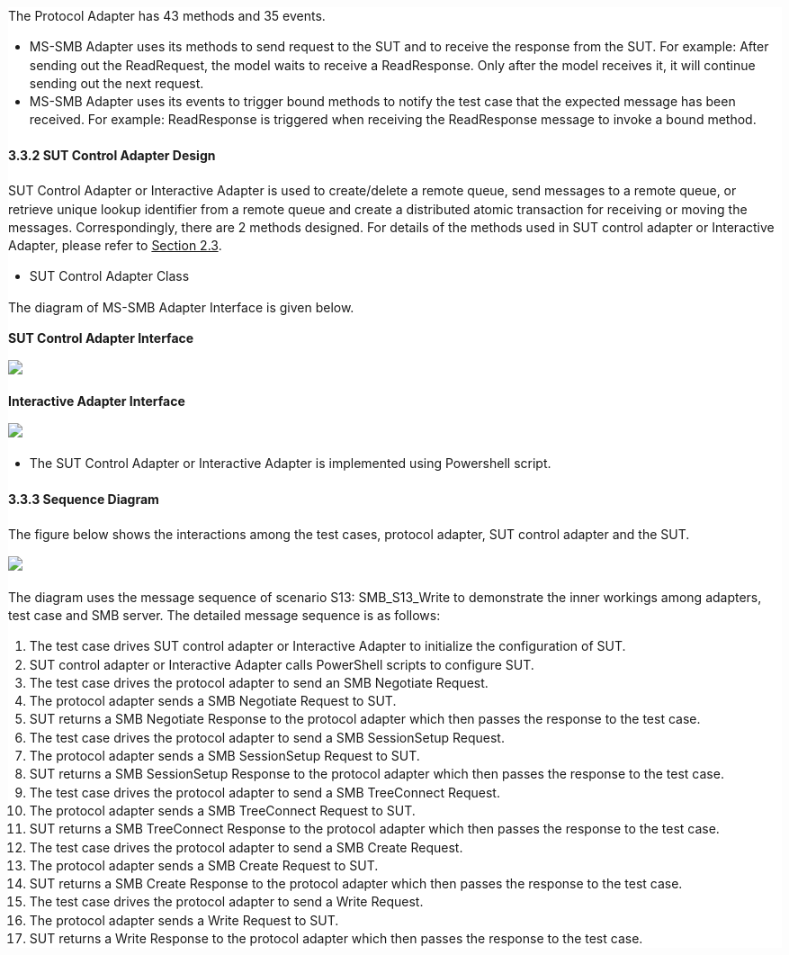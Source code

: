 The Protocol Adapter has 43 methods and 35 events. 

* MS-SMB Adapter uses its methods to send request to the SUT and to receive the response from the SUT. 
	For example: After sending out the ReadRequest, the model waits to receive a ReadResponse. Only after the model receives it, it will continue sending out the next request. 
* MS-SMB Adapter uses its events to trigger bound methods to notify the test case that the expected message has been received. 
	For example: ReadResponse is triggered when receiving the ReadResponse message to invoke a bound method.

#### <a name="3.3.2"/>3.3.2	SUT Control Adapter Design

SUT Control Adapter or Interactive Adapter is used to create/delete a remote queue, send messages to a remote queue, 
or retrieve unique lookup identifier from a remote queue and create a distributed atomic transaction for receiving or moving the messages. Correspondingly, there are 2 methods designed. 
For details of the methods used in SUT control adapter or Interactive Adapter, please refer to [Section 2.3](#2.3).

* SUT Control Adapter Class

The diagram of MS-SMB Adapter Interface is given below.

**SUT Control Adapter Interface**

![](https://github.com/Microsoft/WindowsProtocolTestSuites/blob/master/TestSuites/MS-SMB/docs/images/SutControlAdapter.png) 

**Interactive Adapter Interface**
 
![](https://github.com/Microsoft/WindowsProtocolTestSuites/blob/master/TestSuites/MS-SMB/docs/images/InteractiveAdapter.png) 

* The SUT Control Adapter or Interactive Adapter is implemented using Powershell script.

#### <a name="3.3.3"/>3.3.3	Sequence Diagram 

The figure below shows the interactions among the test cases, protocol adapter, SUT control adapter and the SUT.

![](https://github.com/Microsoft/WindowsProtocolTestSuites/blob/master/TestSuites/MS-SMB/docs/images/InnerWorkingAdapter.png) 

The diagram uses the message sequence of scenario S13: SMB_S13_Write to demonstrate the inner workings among adapters, test case and SMB server. The detailed message sequence is as follows:

1.	The test case drives SUT control adapter or Interactive Adapter to initialize the configuration of SUT.
2.	SUT control adapter or Interactive Adapter calls PowerShell scripts to configure SUT.
3.	The test case drives the protocol adapter to send an SMB Negotiate Request.
4.	The protocol adapter sends a SMB Negotiate Request to SUT.
5.	SUT returns a SMB Negotiate Response to the protocol adapter which then passes the response to the test case.
6.	The test case drives the protocol adapter to send a SMB SessionSetup Request.
7.	The protocol adapter sends a SMB SessionSetup Request to SUT.
8.	SUT returns a SMB SessionSetup Response to the protocol adapter which then passes the response to the test case.
9.	The test case drives the protocol adapter to send a SMB TreeConnect Request.
10.	The protocol adapter sends a SMB TreeConnect Request to SUT.
11.	SUT returns a SMB TreeConnect Response to the protocol adapter which then passes the response to the test case.
12.	The test case drives the protocol adapter to send a SMB Create Request.
13.	The protocol adapter sends a SMB Create Request to SUT.
14.	SUT returns a SMB Create Response to the protocol adapter which then passes the response to the test case.
15.	The test case drives the protocol adapter to send a Write Request.
16.	The protocol adapter sends a Write Request to SUT.
17.	SUT returns a Write Response to the protocol adapter which then passes the response to the test case.

